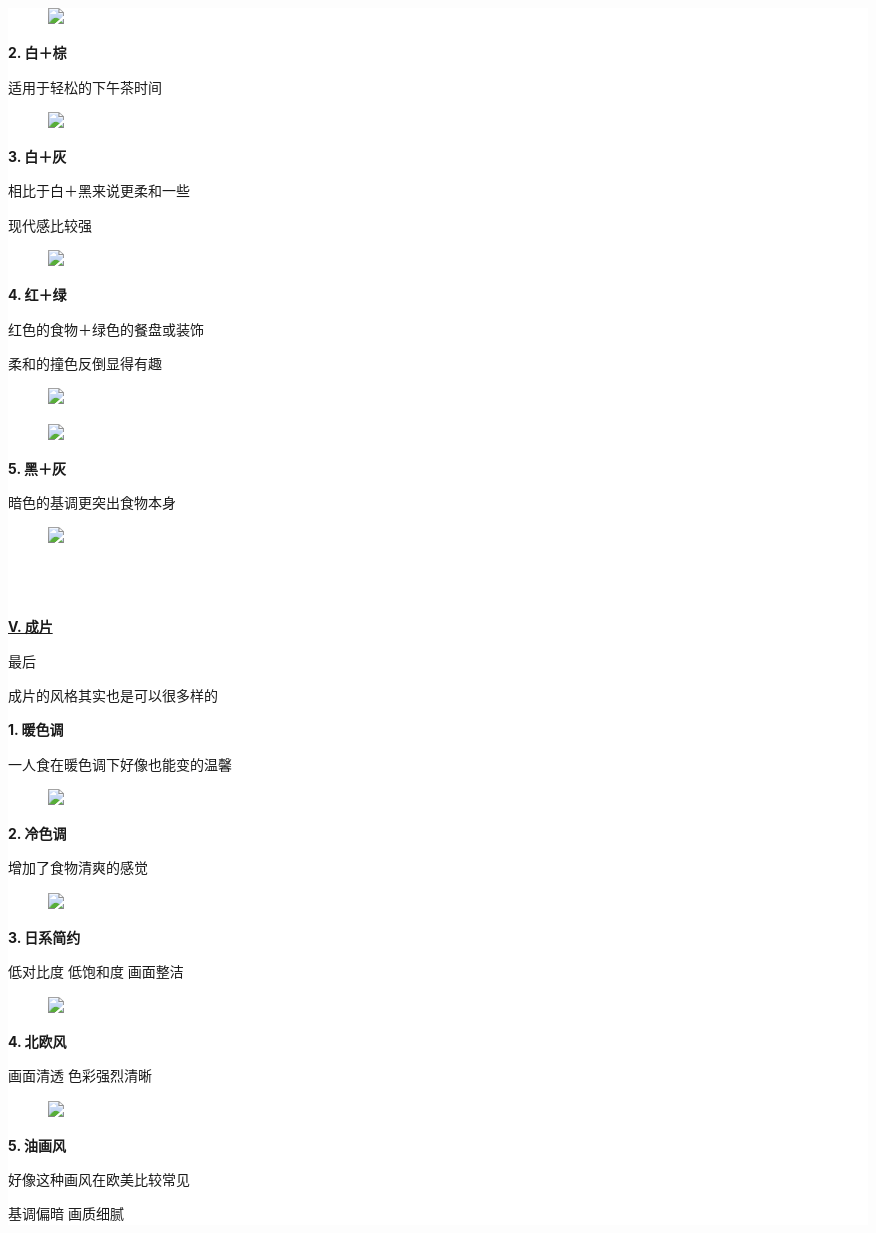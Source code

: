  <figure>
  <img src="https://picx.zhimg.com/50/c9f2196ca24cdb2e89da51115ac7ed92_720w.jpg?source=1940ef5c" data-rawwidth="373" data-rawheight="373" data-original-token="c9f2196ca24cdb2e89da51115ac7ed92" class="content_image" width="373">
 </figure>
 <p data-pid="PE53T0XY"><b>2. 白＋棕</b></p>
 <p data-pid="UZp-RbjE">适用于轻松的下午茶时间</p>
 <figure>
  <img src="https://picx.zhimg.com/50/1fe51202f50e86a692de0312f0900b96_720w.jpg?source=1940ef5c" data-rawwidth="372" data-rawheight="368" data-original-token="1fe51202f50e86a692de0312f0900b96" class="content_image" width="372">
 </figure>
 <p data-pid="lU1zUH2s"><b>3. 白＋灰</b></p>
 <p data-pid="YaJcU6vF">相比于白＋黑来说更柔和一些</p>
 <p data-pid="rIAo8n4x">现代感比较强</p>
 <figure>
  <img src="https://picx.zhimg.com/50/180699676d338561a978b46b172748e5_720w.jpg?source=1940ef5c" data-rawwidth="370" data-rawheight="366" data-original-token="180699676d338561a978b46b172748e5" class="content_image" width="370">
 </figure>
 <p data-pid="te66o3ez"><b>4. 红＋绿</b></p>
 <p data-pid="j6f1GG2q">红色的食物＋绿色的餐盘或装饰</p>
 <p data-pid="wexDC7zi">柔和的撞色反倒显得有趣</p>
 <figure>
  <img src="https://pic1.zhimg.com/50/fe4948d75b45d0c4949c29ea12f94113_720w.jpg?source=1940ef5c" data-rawwidth="371" data-rawheight="282" data-original-token="fe4948d75b45d0c4949c29ea12f94113" class="content_image" width="371">
 </figure>
 <figure>
  <img src="https://picx.zhimg.com/50/bce053ad73cfb1fc959485958636d8ac_720w.jpg?source=1940ef5c" data-rawwidth="372" data-rawheight="371" data-original-token="bce053ad73cfb1fc959485958636d8ac" class="content_image" width="372">
 </figure>
 <p data-pid="offeMjqh"><b>5. 黑＋灰</b></p>
 <p data-pid="tE1uSHOt">暗色的基调更突出食物本身</p>
 <figure>
  <img src="https://picx.zhimg.com/50/00aa346d7906737dea18afa7fe17a6a5_720w.jpg?source=1940ef5c" data-rawwidth="371" data-rawheight="367" data-original-token="00aa346d7906737dea18afa7fe17a6a5" class="content_image" width="371">
 </figure>
 <br>
 <br>
 <p data-pid="_1zRIG4A"><b><u>V. 成片</u></b></p>
 <p data-pid="_7U1LAFN">最后</p>
 <p data-pid="nBSXLq1R">成片的风格其实也是可以很多样的</p>
 <p data-pid="hhxxzuNc"><b>1. 暖色调</b></p>
 <p data-pid="1cFQ31Tq">一人食在暖色调下好像也能变的温馨</p>
 <figure>
  <img src="https://picx.zhimg.com/50/62c2218bfb1a3666d1d6b27df46f0262_720w.jpg?source=1940ef5c" data-rawwidth="352" data-rawheight="348" data-original-token="62c2218bfb1a3666d1d6b27df46f0262" class="content_image" width="352">
 </figure>
 <p data-pid="DzlBufWT"><b>2. 冷色调</b></p>
 <p data-pid="MB6FH8Ub">增加了食物清爽的感觉</p>
 <figure>
  <img src="https://pica.zhimg.com/50/50916e7d878732cdd98ab82cef47d66e_720w.jpg?source=1940ef5c" data-rawwidth="369" data-rawheight="366" data-original-token="50916e7d878732cdd98ab82cef47d66e" class="content_image" width="369">
 </figure>
 <p data-pid="D3slCvt_"><b>3. 日系简约</b></p>
 <p data-pid="N0bWN6PH">低对比度 低饱和度 画面整洁</p>
 <figure>
  <img src="https://picx.zhimg.com/50/c2498efea1561019114b51ecc5e332d4_720w.jpg?source=1940ef5c" data-rawwidth="372" data-rawheight="279" data-original-token="c2498efea1561019114b51ecc5e332d4" class="content_image" width="372">
 </figure>
 <p data-pid="UcCJtwjG"><b>4. 北欧风</b></p>
 <p data-pid="y0Jnfq-W">画面清透 色彩强烈清晰</p>
 <figure>
  <img src="https://picx.zhimg.com/50/688e9df3608725752d0ea77a6caafa8a_720w.jpg?source=1940ef5c" data-rawwidth="356" data-rawheight="352" data-original-token="688e9df3608725752d0ea77a6caafa8a" class="content_image" width="356">
 </figure>
 <p data-pid="X3Xh6Om4"><b>5. 油画风</b></p>
 <p data-pid="mOUsjivi">好像这种画风在欧美比较常见</p>
 <p data-pid="pO3t62yp">基调偏暗 画质细腻</p>
 <figure>